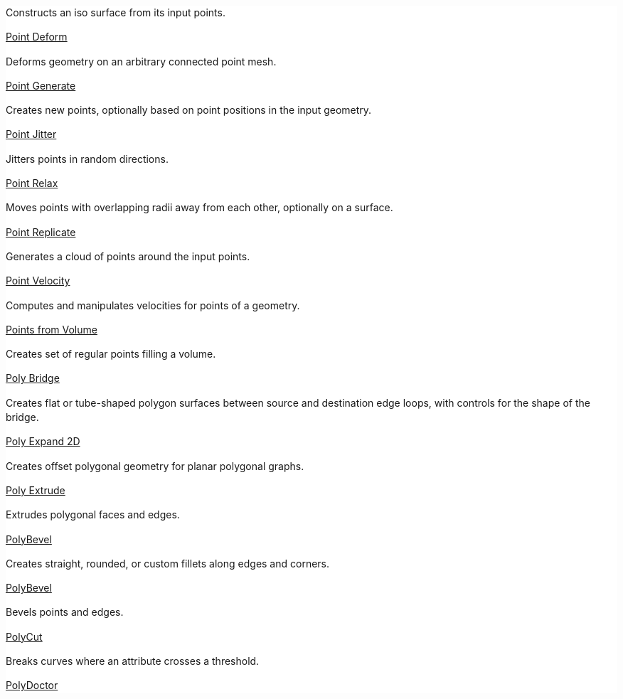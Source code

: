 Constructs an iso surface from its input points.


[Point Deform]()

Deforms geometry on an arbitrary connected point mesh.


[Point Generate]()

Creates new points, optionally based on point positions in the input geometry.


[Point Jitter]()

Jitters points in random directions.


[Point Relax]()

Moves points with overlapping radii away from each other, optionally on a surface.


[Point Replicate]()

Generates a cloud of points around the input points.


[Point Velocity]()

Computes and manipulates velocities for points of a geometry.


[Points from Volume]()

Creates set of regular points filling a volume.


[Poly Bridge]()

Creates flat or tube-shaped polygon surfaces between source and destination edge loops, with controls for the shape of the bridge.


[Poly Expand 2D]()

Creates offset polygonal geometry for planar polygonal graphs.


[Poly Extrude]()

Extrudes polygonal faces and edges.


[PolyBevel]()

Creates straight, rounded, or custom fillets along edges and corners.


[PolyBevel]()

Bevels points and edges.


[PolyCut]()

Breaks curves where an attribute crosses a threshold.


[PolyDoctor]()
